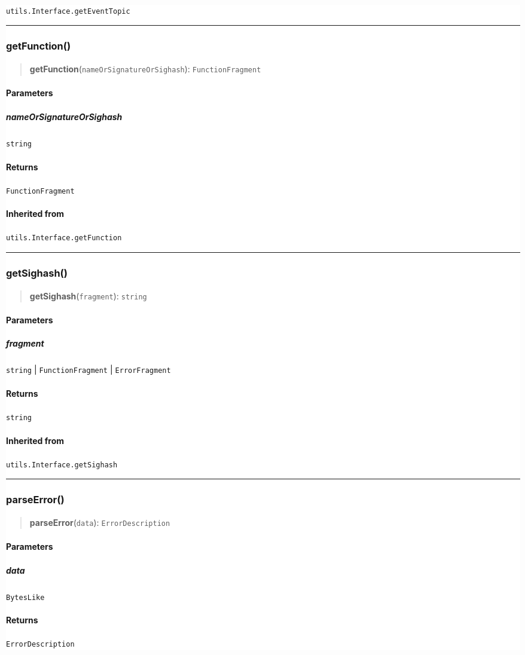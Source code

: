 `utils.Interface.getEventTopic`

***

### getFunction()

> **getFunction**(`nameOrSignatureOrSighash`): `FunctionFragment`

#### Parameters

##### nameOrSignatureOrSighash

`string`

#### Returns

`FunctionFragment`

#### Inherited from

`utils.Interface.getFunction`

***

### getSighash()

> **getSighash**(`fragment`): `string`

#### Parameters

##### fragment

`string` | `FunctionFragment` | `ErrorFragment`

#### Returns

`string`

#### Inherited from

`utils.Interface.getSighash`

***

### parseError()

> **parseError**(`data`): `ErrorDescription`

#### Parameters

##### data

`BytesLike`

#### Returns

`ErrorDescription`
